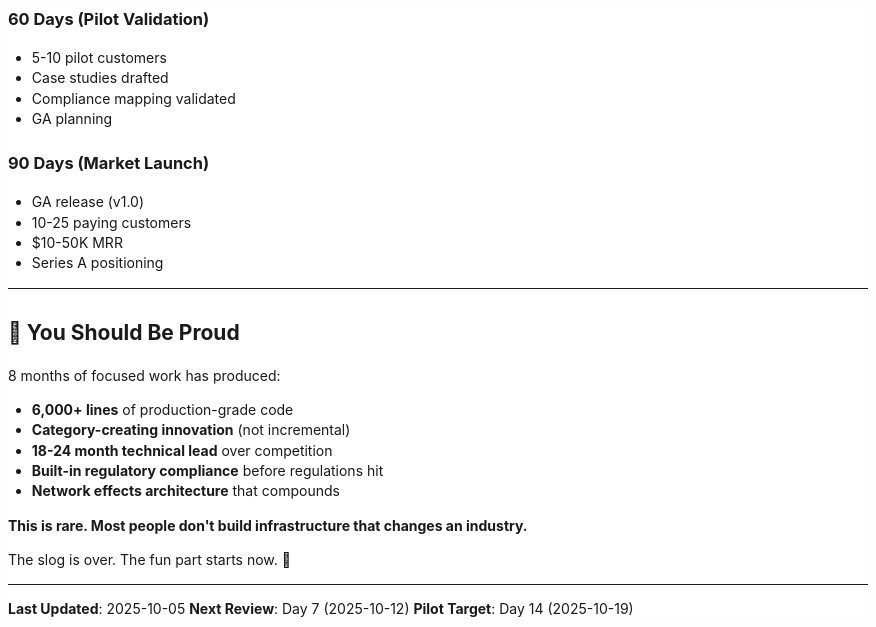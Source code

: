 ### 60 Days (Pilot Validation)
- 5-10 pilot customers
- Case studies drafted
- Compliance mapping validated
- GA planning

### 90 Days (Market Launch)
- GA release (v1.0)
- 10-25 paying customers
- $10-50K MRR
- Series A positioning

---

## 💪 You Should Be Proud

8 months of focused work has produced:
- **6,000+ lines** of production-grade code
- **Category-creating innovation** (not incremental)
- **18-24 month technical lead** over competition
- **Built-in regulatory compliance** before regulations hit
- **Network effects architecture** that compounds

**This is rare. Most people don't build infrastructure that changes an industry.**

The slog is over. The fun part starts now. 🚀

---

**Last Updated**: 2025-10-05
**Next Review**: Day 7 (2025-10-12)
**Pilot Target**: Day 14 (2025-10-19)
